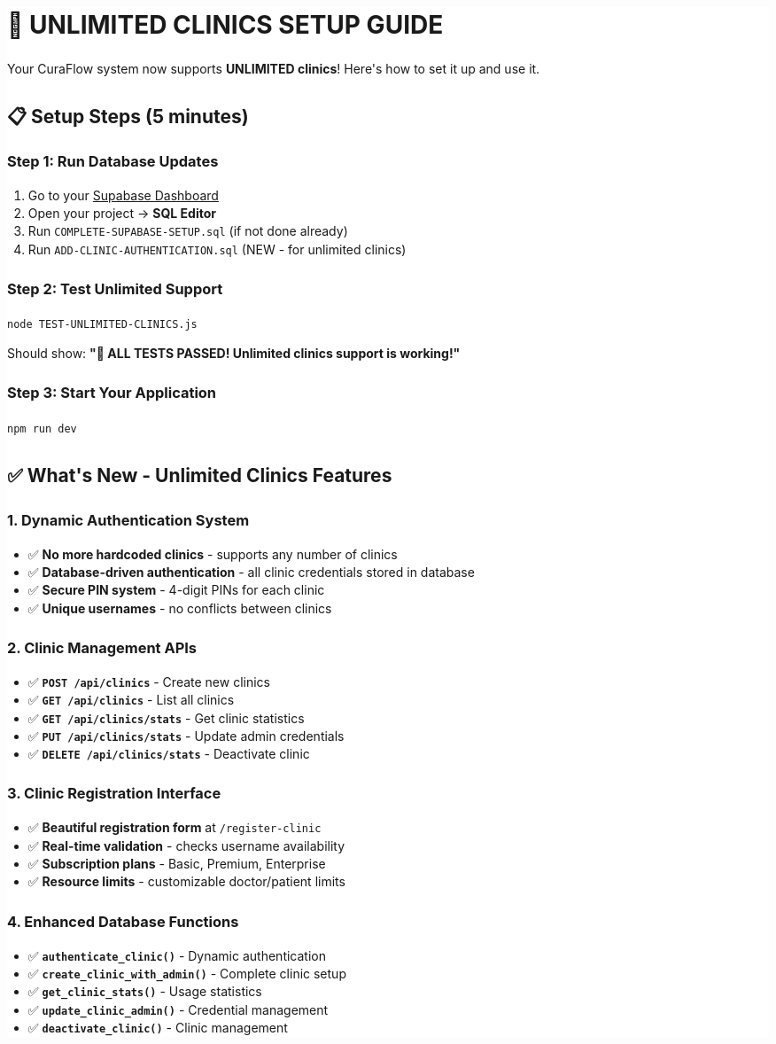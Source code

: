 # 🚀 UNLIMITED CLINICS SETUP GUIDE

Your CuraFlow system now supports **UNLIMITED clinics**! Here's how to set it up and use it.

## 📋 **Setup Steps (5 minutes)**

### **Step 1: Run Database Updates**
1. Go to your [Supabase Dashboard](https://supabase.com/dashboard)
2. Open your project → **SQL Editor**
3. Run `COMPLETE-SUPABASE-SETUP.sql` (if not done already)
4. Run `ADD-CLINIC-AUTHENTICATION.sql` (NEW - for unlimited clinics)

### **Step 2: Test Unlimited Support**
```bash
node TEST-UNLIMITED-CLINICS.js
```
Should show: **"🎉 ALL TESTS PASSED! Unlimited clinics support is working!"**

### **Step 3: Start Your Application**
```bash
npm run dev
```

## ✅ **What's New - Unlimited Clinics Features**

### **1. Dynamic Authentication System**
- ✅ **No more hardcoded clinics** - supports any number of clinics
- ✅ **Database-driven authentication** - all clinic credentials stored in database
- ✅ **Secure PIN system** - 4-digit PINs for each clinic
- ✅ **Unique usernames** - no conflicts between clinics

### **2. Clinic Management APIs**
- ✅ **`POST /api/clinics`** - Create new clinics
- ✅ **`GET /api/clinics`** - List all clinics
- ✅ **`GET /api/clinics/stats`** - Get clinic statistics
- ✅ **`PUT /api/clinics/stats`** - Update admin credentials
- ✅ **`DELETE /api/clinics/stats`** - Deactivate clinic

### **3. Clinic Registration Interface**
- ✅ **Beautiful registration form** at `/register-clinic`
- ✅ **Real-time validation** - checks username availability
- ✅ **Subscription plans** - Basic, Premium, Enterprise
- ✅ **Resource limits** - customizable doctor/patient limits

### **4. Enhanced Database Functions**
- ✅ **`authenticate_clinic()`** - Dynamic authentication
- ✅ **`create_clinic_with_admin()`** - Complete clinic setup
- ✅ **`get_clinic_stats()`** - Usage statistics
- ✅ **`update_clinic_admin()`** - Credential management
- ✅ **`deactivate_clinic()`** - Clinic management
